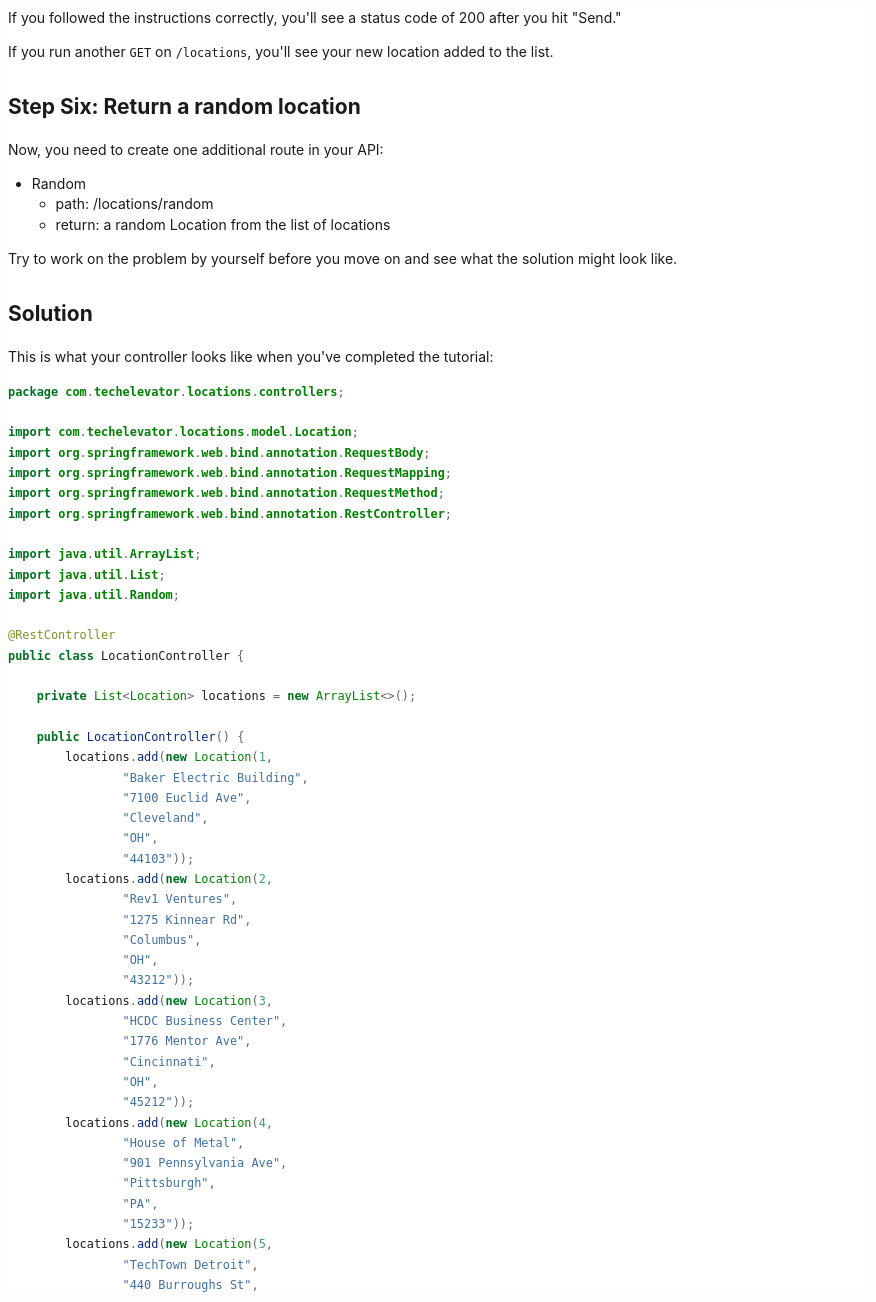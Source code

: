 If you followed the instructions correctly, you'll see a status code of 200 after you hit "Send."

If you run another `GET` on `/locations`, you'll see your new location added to the list.


## Step Six: Return a random location

Now, you need to create one additional route in your API:

- Random
  - path: /locations/random
  - return: a random Location from the list of locations

Try to work on the problem by yourself before you move on and see what the solution might look like.

## Solution

This is what your controller looks like when you've completed the tutorial:

```java
package com.techelevator.locations.controllers;

import com.techelevator.locations.model.Location;
import org.springframework.web.bind.annotation.RequestBody;
import org.springframework.web.bind.annotation.RequestMapping;
import org.springframework.web.bind.annotation.RequestMethod;
import org.springframework.web.bind.annotation.RestController;

import java.util.ArrayList;
import java.util.List;
import java.util.Random;

@RestController
public class LocationController {

    private List<Location> locations = new ArrayList<>();

    public LocationController() {
        locations.add(new Location(1,
                "Baker Electric Building",
                "7100 Euclid Ave",
                "Cleveland",
                "OH",
                "44103"));
        locations.add(new Location(2,
                "Rev1 Ventures",
                "1275 Kinnear Rd",
                "Columbus",
                "OH",
                "43212"));
        locations.add(new Location(3,
                "HCDC Business Center",
                "1776 Mentor Ave",
                "Cincinnati",
                "OH",
                "45212"));
        locations.add(new Location(4,
                "House of Metal",
                "901 Pennsylvania Ave",
                "Pittsburgh",
                "PA",
                "15233"));
        locations.add(new Location(5,
                "TechTown Detroit",
                "440 Burroughs St",
```